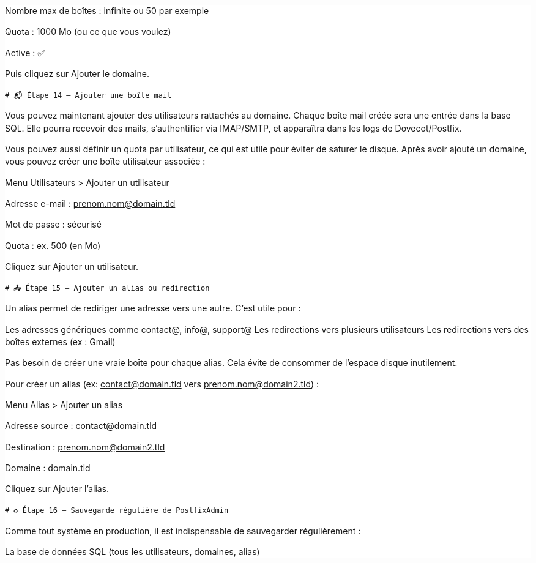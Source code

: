 Nombre max de boîtes : infinite ou 50 par exemple

Quota : 1000 Mo (ou ce que vous voulez)

Active : ✅

Puis cliquez sur Ajouter le domaine.


	# 📬 Étape 14 – Ajouter une boîte mail
	

Vous pouvez maintenant ajouter des utilisateurs rattachés au domaine.
Chaque boîte mail créée sera une entrée dans la base SQL. Elle pourra recevoir des mails, s’authentifier via IMAP/SMTP, et apparaîtra dans les logs de Dovecot/Postfix.

Vous pouvez aussi définir un quota par utilisateur, ce qui est utile pour éviter de saturer le disque.
Après avoir ajouté un domaine, vous pouvez créer une boîte utilisateur associée :

Menu Utilisateurs > Ajouter un utilisateur

Adresse e-mail : prenom.nom@domain.tld

Mot de passe : sécurisé

Quota : ex. 500 (en Mo)

Cliquez sur Ajouter un utilisateur.

	# 📤 Étape 15 – Ajouter un alias ou redirection
	
Un alias permet de rediriger une adresse vers une autre. C’est utile pour :

Les adresses génériques comme contact@, info@, support@
Les redirections vers plusieurs utilisateurs
Les redirections vers des boîtes externes (ex : Gmail)

Pas besoin de créer une vraie boîte pour chaque alias. Cela évite de consommer de l’espace disque inutilement.

Pour créer un alias (ex: contact@domain.tld vers prenom.nom@domain2.tld) :

Menu Alias > Ajouter un alias

Adresse source : contact@domain.tld

Destination : prenom.nom@domain2.tld

Domaine : domain.tld

Cliquez sur Ajouter l’alias.

	# ♻️ Étape 16 – Sauvegarde régulière de PostfixAdmin

Comme tout système en production, il est indispensable de sauvegarder régulièrement :

La base de données SQL (tous les utilisateurs, domaines, alias)
